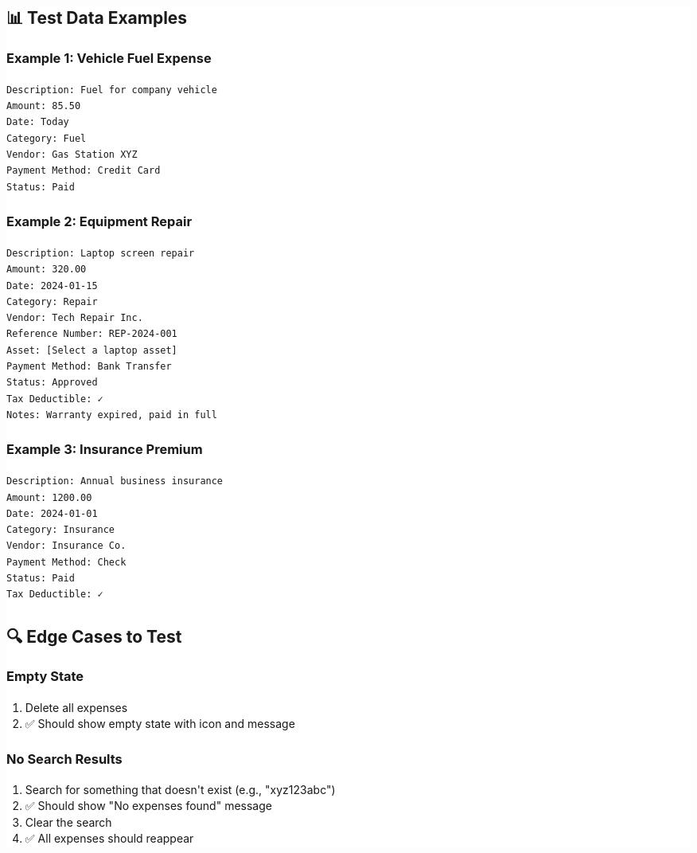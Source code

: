 ## 📊 Test Data Examples

### Example 1: Vehicle Fuel Expense
```
Description: Fuel for company vehicle
Amount: 85.50
Date: Today
Category: Fuel
Vendor: Gas Station XYZ
Payment Method: Credit Card
Status: Paid
```

### Example 2: Equipment Repair
```
Description: Laptop screen repair
Amount: 320.00
Date: 2024-01-15
Category: Repair
Vendor: Tech Repair Inc.
Reference Number: REP-2024-001
Asset: [Select a laptop asset]
Payment Method: Bank Transfer
Status: Approved
Tax Deductible: ✓
Notes: Warranty expired, paid in full
```

### Example 3: Insurance Premium
```
Description: Annual business insurance
Amount: 1200.00
Date: 2024-01-01
Category: Insurance
Vendor: Insurance Co.
Payment Method: Check
Status: Paid
Tax Deductible: ✓
```

## 🔍 Edge Cases to Test

### Empty State
1. Delete all expenses
2. ✅ Should show empty state with icon and message

### No Search Results
1. Search for something that doesn't exist (e.g., "xyz123abc")
2. ✅ Should show "No expenses found" message
3. Clear the search
4. ✅ All expenses should reappear
